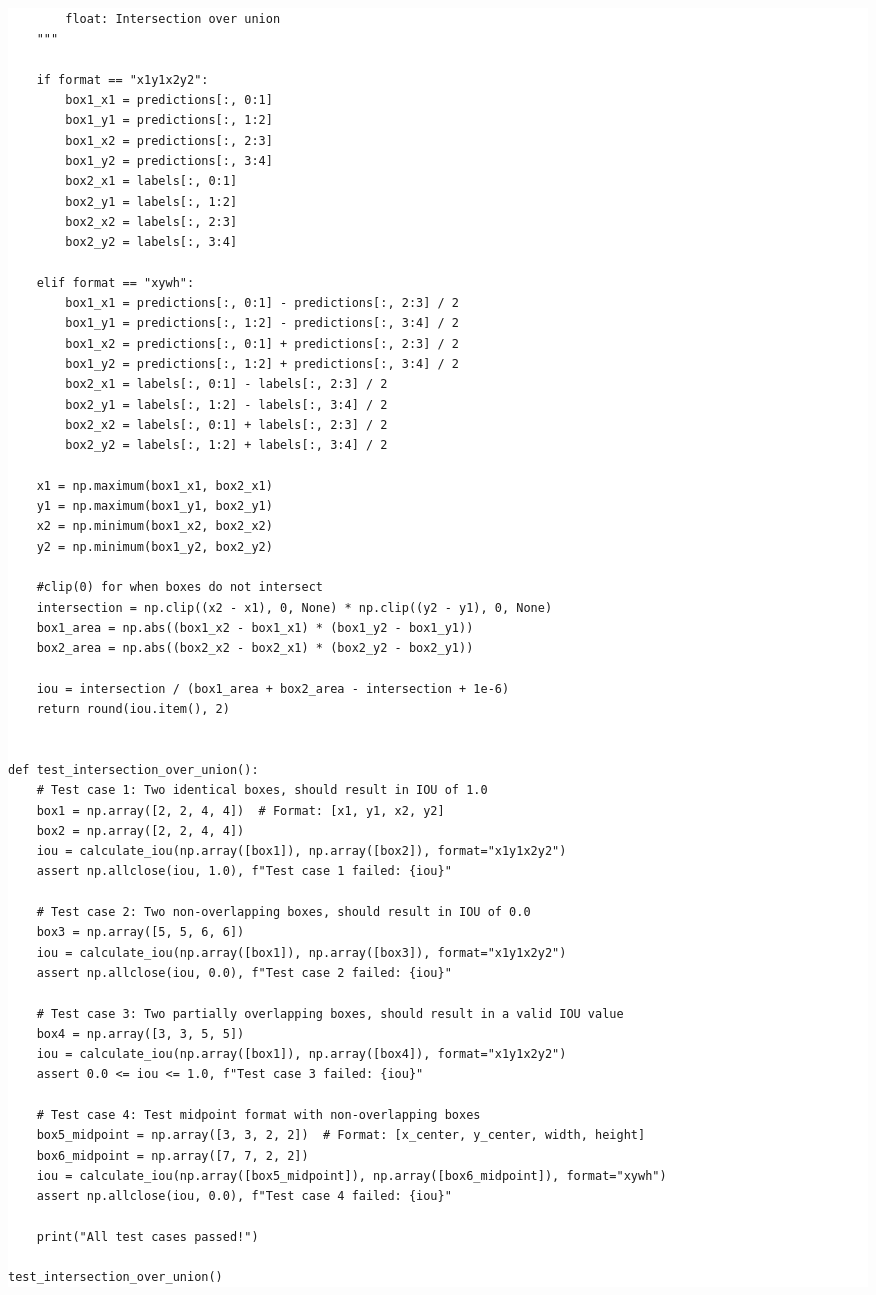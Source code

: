 ```
        float: Intersection over union
    """

    if format == "x1y1x2y2":
        box1_x1 = predictions[:, 0:1]
        box1_y1 = predictions[:, 1:2]
        box1_x2 = predictions[:, 2:3]
        box1_y2 = predictions[:, 3:4]
        box2_x1 = labels[:, 0:1]
        box2_y1 = labels[:, 1:2]
        box2_x2 = labels[:, 2:3]
        box2_y2 = labels[:, 3:4]
    
    elif format == "xywh":
        box1_x1 = predictions[:, 0:1] - predictions[:, 2:3] / 2
        box1_y1 = predictions[:, 1:2] - predictions[:, 3:4] / 2
        box1_x2 = predictions[:, 0:1] + predictions[:, 2:3] / 2
        box1_y2 = predictions[:, 1:2] + predictions[:, 3:4] / 2
        box2_x1 = labels[:, 0:1] - labels[:, 2:3] / 2
        box2_y1 = labels[:, 1:2] - labels[:, 3:4] / 2
        box2_x2 = labels[:, 0:1] + labels[:, 2:3] / 2
        box2_y2 = labels[:, 1:2] + labels[:, 3:4] / 2

    x1 = np.maximum(box1_x1, box2_x1)
    y1 = np.maximum(box1_y1, box2_y1)
    x2 = np.minimum(box1_x2, box2_x2)
    y2 = np.minimum(box1_y2, box2_y2)

    #clip(0) for when boxes do not intersect
    intersection = np.clip((x2 - x1), 0, None) * np.clip((y2 - y1), 0, None)
    box1_area = np.abs((box1_x2 - box1_x1) * (box1_y2 - box1_y1))
    box2_area = np.abs((box2_x2 - box2_x1) * (box2_y2 - box2_y1))

    iou = intersection / (box1_area + box2_area - intersection + 1e-6)
    return round(iou.item(), 2)


def test_intersection_over_union():
    # Test case 1: Two identical boxes, should result in IOU of 1.0
    box1 = np.array([2, 2, 4, 4])  # Format: [x1, y1, x2, y2]
    box2 = np.array([2, 2, 4, 4])
    iou = calculate_iou(np.array([box1]), np.array([box2]), format="x1y1x2y2")
    assert np.allclose(iou, 1.0), f"Test case 1 failed: {iou}"

    # Test case 2: Two non-overlapping boxes, should result in IOU of 0.0
    box3 = np.array([5, 5, 6, 6])
    iou = calculate_iou(np.array([box1]), np.array([box3]), format="x1y1x2y2")
    assert np.allclose(iou, 0.0), f"Test case 2 failed: {iou}"

    # Test case 3: Two partially overlapping boxes, should result in a valid IOU value
    box4 = np.array([3, 3, 5, 5])
    iou = calculate_iou(np.array([box1]), np.array([box4]), format="x1y1x2y2")
    assert 0.0 <= iou <= 1.0, f"Test case 3 failed: {iou}"

    # Test case 4: Test midpoint format with non-overlapping boxes
    box5_midpoint = np.array([3, 3, 2, 2])  # Format: [x_center, y_center, width, height]
    box6_midpoint = np.array([7, 7, 2, 2])
    iou = calculate_iou(np.array([box5_midpoint]), np.array([box6_midpoint]), format="xywh")
    assert np.allclose(iou, 0.0), f"Test case 4 failed: {iou}"

    print("All test cases passed!")

test_intersection_over_union()
```